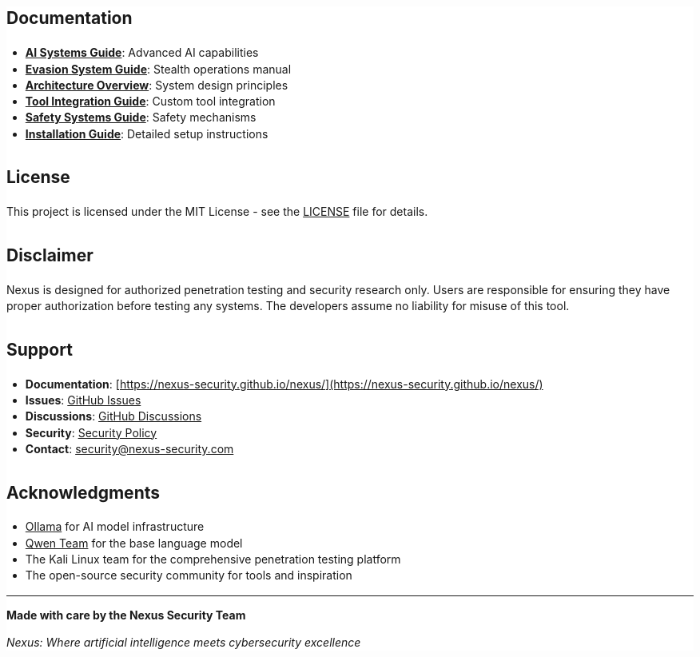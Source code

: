 ## Documentation

- **[AI Systems Guide](docs/AI_SYSTEMS_GUIDE.md)**: Advanced AI capabilities
- **[Evasion System Guide](docs/EVASION_SYSTEM_GUIDE.md)**: Stealth operations manual
- **[Architecture Overview](NEXUS_ARCHITECTURE.md)**: System design principles
- **[Tool Integration Guide](TOOL_INTEGRATION_SYSTEM.md)**: Custom tool integration
- **[Safety Systems Guide](SAFETY_AND_SCOPE_SYSTEM.md)**: Safety mechanisms
- **[Installation Guide](KALI_INSTALLATION_SYSTEM.md)**: Detailed setup instructions

## License

This project is licensed under the MIT License - see the [LICENSE](LICENSE) file for details.

## Disclaimer

Nexus is designed for authorized penetration testing and security research only. Users are responsible for ensuring they have proper authorization before testing any systems. The developers assume no liability for misuse of this tool.

## Support

- **Documentation**: [https://nexus-security.github.io/nexus/](https://nexus-security.github.io/nexus/)
- **Issues**: [GitHub Issues](https://github.com/nexus-security/nexus/issues)
- **Discussions**: [GitHub Discussions](https://github.com/nexus-security/nexus/discussions)
- **Security**: [Security Policy](SECURITY.md)
- **Contact**: [security@nexus-security.com](mailto:security@nexus-security.com)

## Acknowledgments

- [Ollama](https://ollama.ai/) for AI model infrastructure
- [Qwen Team](https://github.com/QwenLM/Qwen) for the base language model
- The Kali Linux team for the comprehensive penetration testing platform
- The open-source security community for tools and inspiration

---

**Made with care by the Nexus Security Team**

*Nexus: Where artificial intelligence meets cybersecurity excellence*